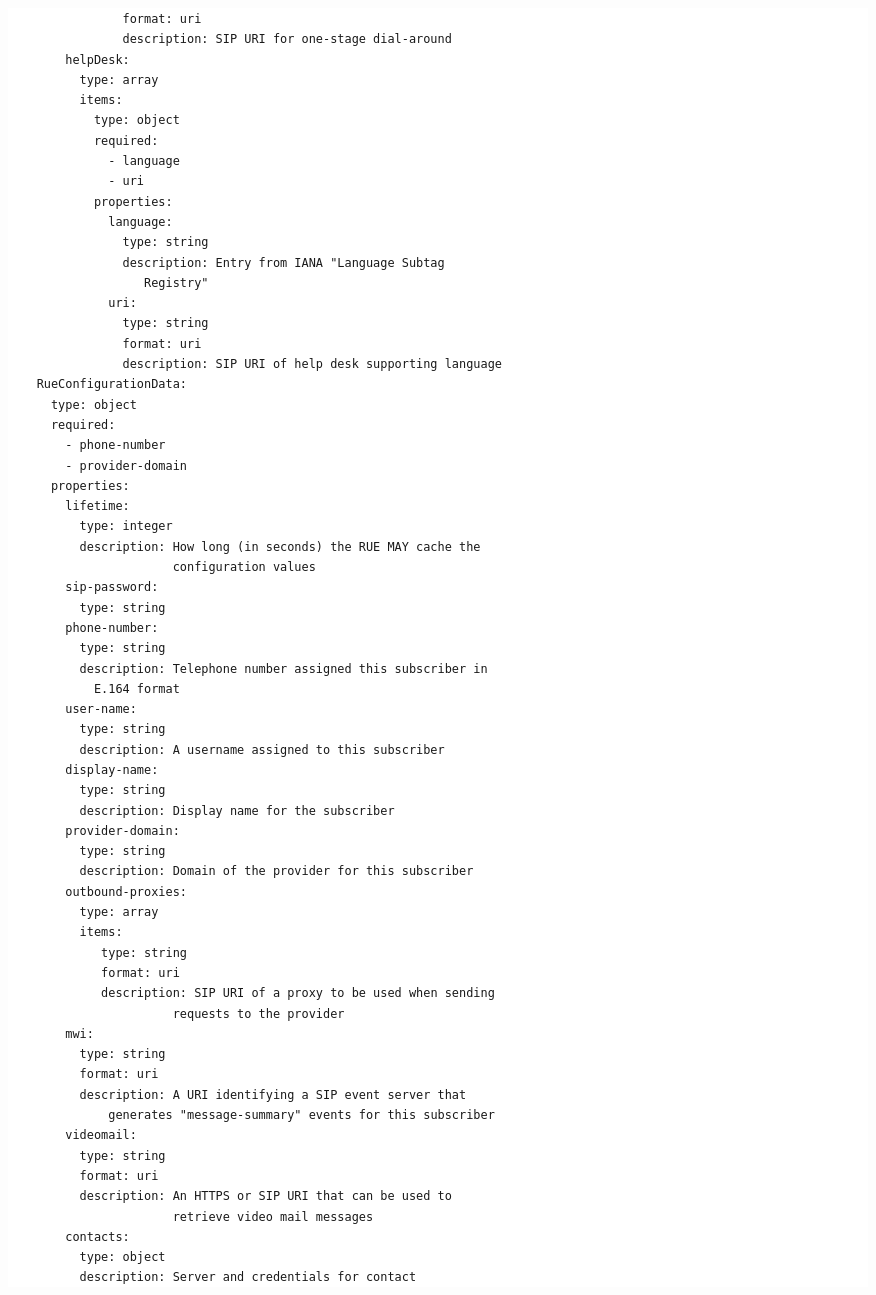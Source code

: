 ``` {.breakable .lang-yaml .sourcecode}
                format: uri
                description: SIP URI for one-stage dial-around
        helpDesk:
          type: array
          items:
            type: object
            required:
              - language
              - uri
            properties:
              language:
                type: string
                description: Entry from IANA "Language Subtag
                   Registry"
              uri:
                type: string
                format: uri
                description: SIP URI of help desk supporting language
    RueConfigurationData:
      type: object
      required:
        - phone-number
        - provider-domain
      properties:
        lifetime:
          type: integer
          description: How long (in seconds) the RUE MAY cache the
                       configuration values
        sip-password:
          type: string
        phone-number:
          type: string
          description: Telephone number assigned this subscriber in
            E.164 format
        user-name:
          type: string
          description: A username assigned to this subscriber
        display-name:
          type: string
          description: Display name for the subscriber
        provider-domain:
          type: string
          description: Domain of the provider for this subscriber
        outbound-proxies:
          type: array
          items:
             type: string
             format: uri
             description: SIP URI of a proxy to be used when sending
                       requests to the provider
        mwi:
          type: string
          format: uri
          description: A URI identifying a SIP event server that
              generates "message-summary" events for this subscriber
        videomail:
          type: string
          format: uri
          description: An HTTPS or SIP URI that can be used to
                       retrieve video mail messages
        contacts:
          type: object
          description: Server and credentials for contact
```